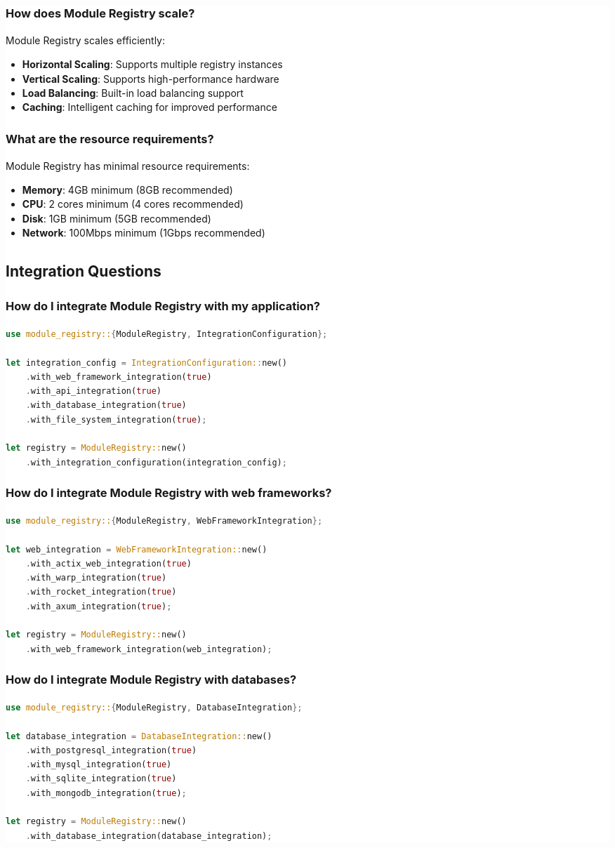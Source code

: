 ### How does Module Registry scale?

Module Registry scales efficiently:
- **Horizontal Scaling**: Supports multiple registry instances
- **Vertical Scaling**: Supports high-performance hardware
- **Load Balancing**: Built-in load balancing support
- **Caching**: Intelligent caching for improved performance

### What are the resource requirements?

Module Registry has minimal resource requirements:
- **Memory**: 4GB minimum (8GB recommended)
- **CPU**: 2 cores minimum (4 cores recommended)
- **Disk**: 1GB minimum (5GB recommended)
- **Network**: 100Mbps minimum (1Gbps recommended)

## Integration Questions

### How do I integrate Module Registry with my application?

```rust
use module_registry::{ModuleRegistry, IntegrationConfiguration};

let integration_config = IntegrationConfiguration::new()
    .with_web_framework_integration(true)
    .with_api_integration(true)
    .with_database_integration(true)
    .with_file_system_integration(true);

let registry = ModuleRegistry::new()
    .with_integration_configuration(integration_config);
```

### How do I integrate Module Registry with web frameworks?

```rust
use module_registry::{ModuleRegistry, WebFrameworkIntegration};

let web_integration = WebFrameworkIntegration::new()
    .with_actix_web_integration(true)
    .with_warp_integration(true)
    .with_rocket_integration(true)
    .with_axum_integration(true);

let registry = ModuleRegistry::new()
    .with_web_framework_integration(web_integration);
```

### How do I integrate Module Registry with databases?

```rust
use module_registry::{ModuleRegistry, DatabaseIntegration};

let database_integration = DatabaseIntegration::new()
    .with_postgresql_integration(true)
    .with_mysql_integration(true)
    .with_sqlite_integration(true)
    .with_mongodb_integration(true);

let registry = ModuleRegistry::new()
    .with_database_integration(database_integration);
```
